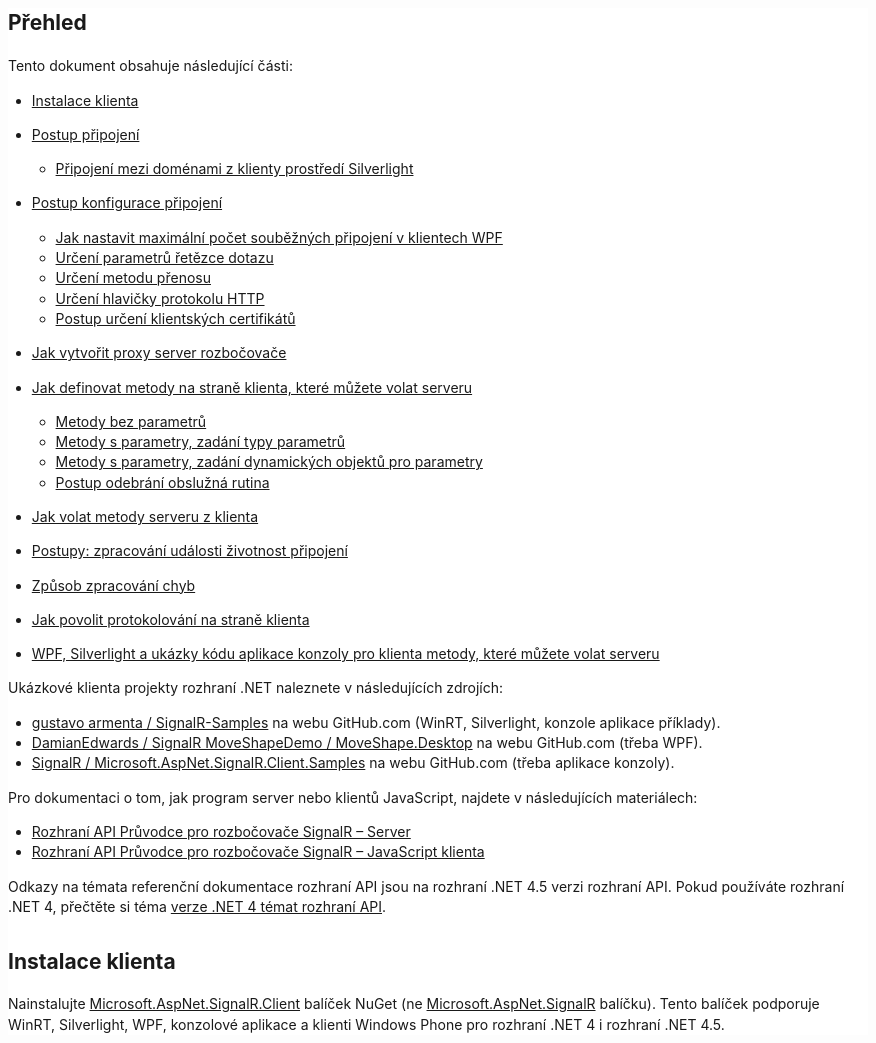 
## <a name="overview"></a>Přehled

Tento dokument obsahuje následující části:

- [Instalace klienta](#clientsetup)
- [Postup připojení](#establishconnection)

    - [Připojení mezi doménami z klienty prostředí Silverlight](#slcrossdomain)
- [Postup konfigurace připojení](#configureconnection)

    - [Jak nastavit maximální počet souběžných připojení v klientech WPF](#maxconnections)
    - [Určení parametrů řetězce dotazu](#querystring)
    - [Určení metodu přenosu](#transport)
    - [Určení hlavičky protokolu HTTP](#httpheaders)
    - [Postup určení klientských certifikátů](#clientcertificate)
- [Jak vytvořit proxy server rozbočovače](#proxy)
- [Jak definovat metody na straně klienta, které můžete volat serveru](#callclient)

    - [Metody bez parametrů](#clientmethodswithoutparms)
    - [Metody s parametry, zadání typy parametrů](#clientmethodswithparmtypes)
    - [Metody s parametry, zadání dynamických objektů pro parametry](#clientmethodswithdynamparms)
    - [Postup odebrání obslužná rutina](#removehandler)
- [Jak volat metody serveru z klienta](#callserver)
- [Postupy: zpracování události životnost připojení](#connectionlifetime)
- [Způsob zpracování chyb](#handleerrors)
- [Jak povolit protokolování na straně klienta](#logging)
- [WPF, Silverlight a ukázky kódu aplikace konzoly pro klienta metody, které můžete volat serveru](#wpfsl)

Ukázkové klienta projekty rozhraní .NET naleznete v následujících zdrojích:

- [gustavo armenta / SignalR-Samples](https://github.com/gustavo-armenta/SignalR-Samples) na webu GitHub.com (WinRT, Silverlight, konzole aplikace příklady).
- [DamianEdwards / SignalR MoveShapeDemo / MoveShape.Desktop](https://github.com/DamianEdwards/SignalR-MoveShapeDemo/tree/master/MoveShape/MoveShape.Desktop) na webu GitHub.com (třeba WPF).
- [SignalR / Microsoft.AspNet.SignalR.Client.Samples](https://github.com/SignalR/SignalR/tree/master/samples/Microsoft.AspNet.SignalR.Client.Samples) na webu GitHub.com (třeba aplikace konzoly).

Pro dokumentaci o tom, jak program server nebo klientů JavaScript, najdete v následujících materiálech:

- [Rozhraní API Průvodce pro rozbočovače SignalR – Server](hubs-api-guide-server.md)
- [Rozhraní API Průvodce pro rozbočovače SignalR – JavaScript klienta](hubs-api-guide-javascript-client.md)

Odkazy na témata referenční dokumentace rozhraní API jsou na rozhraní .NET 4.5 verzi rozhraní API. Pokud používáte rozhraní .NET 4, přečtěte si téma [verze .NET 4 témat rozhraní API](https://msdn.microsoft.com/en-us/library/jj891075(v=vs.100).aspx).

<a id="clientsetup"></a>

## <a name="client-setup"></a>Instalace klienta

Nainstalujte [Microsoft.AspNet.SignalR.Client](http://nuget.org/packages/Microsoft.AspNet.SignalR.Client) balíček NuGet (ne [Microsoft.AspNet.SignalR](http://nuget.org/packages/microsoft.aspnet.signalr) balíčku). Tento balíček podporuje WinRT, Silverlight, WPF, konzolové aplikace a klienti Windows Phone pro rozhraní .NET 4 i rozhraní .NET 4.5.
